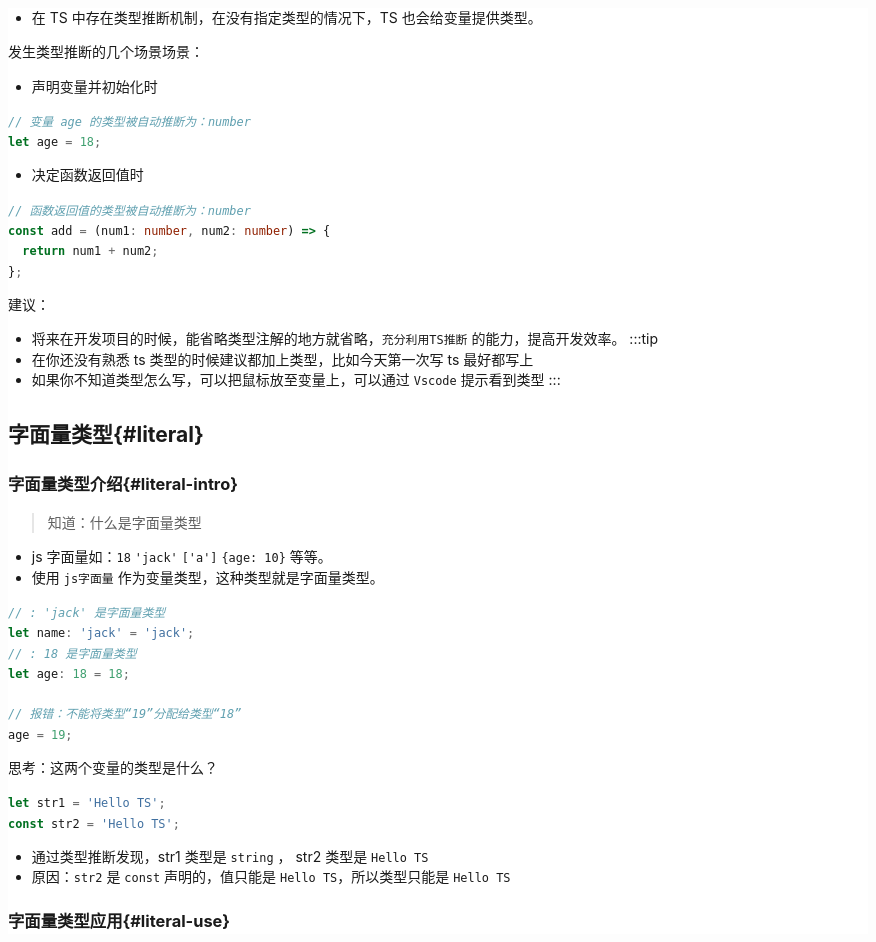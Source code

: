 - 在 TS 中存在类型推断机制，在没有指定类型的情况下，TS 也会给变量提供类型。

发生类型推断的几个场景场景：

- 声明变量并初始化时

```typescript
// 变量 age 的类型被自动推断为：number
let age = 18;
```

- 决定函数返回值时

```typescript
// 函数返回值的类型被自动推断为：number
const add = (num1: number, num2: number) => {
  return num1 + num2;
};
```

建议：

- 将来在开发项目的时候，能省略类型注解的地方就省略，`充分利用TS推断` 的能力，提高开发效率。
  :::tip
- 在你还没有熟悉 ts 类型的时候建议都加上类型，比如今天第一次写 ts 最好都写上
- 如果你不知道类型怎么写，可以把鼠标放至变量上，可以通过 `Vscode` 提示看到类型
  :::

## 字面量类型{#literal}

### 字面量类型介绍{#literal-intro}

> 知道：什么是字面量类型

- js 字面量如：`18` `'jack'` `['a']` `{age: 10}` 等等。
- 使用 `js字面量` 作为变量类型，这种类型就是字面量类型。

```typescript
// : 'jack' 是字面量类型
let name: 'jack' = 'jack';
// : 18 是字面量类型
let age: 18 = 18;

// 报错：不能将类型“19”分配给类型“18”
age = 19;
```

思考：这两个变量的类型是什么？

```typescript
let str1 = 'Hello TS';
const str2 = 'Hello TS';
```

- 通过类型推断发现，str1 类型是 `string` ， str2 类型是 `Hello TS`
- 原因：`str2` 是 `const` 声明的，值只能是 `Hello TS`，所以类型只能是 `Hello TS`

### 字面量类型应用{#literal-use}
